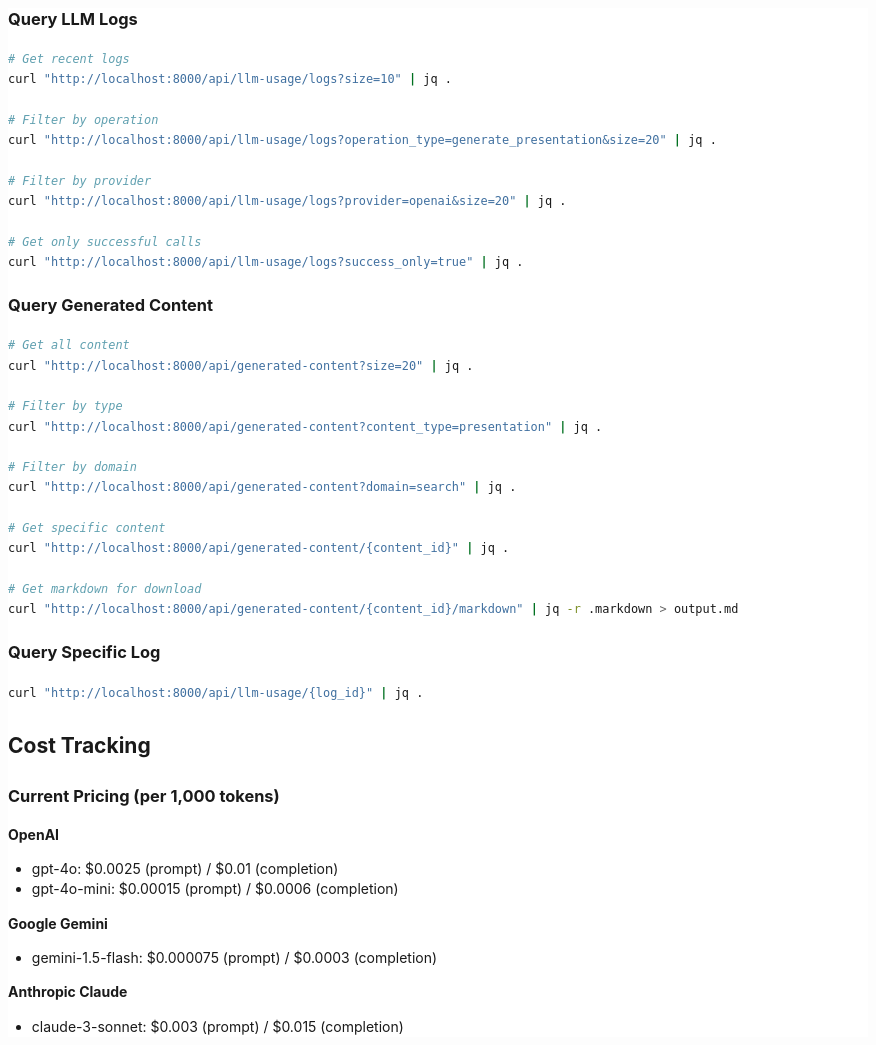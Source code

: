 ### Query LLM Logs
```bash
# Get recent logs
curl "http://localhost:8000/api/llm-usage/logs?size=10" | jq .

# Filter by operation
curl "http://localhost:8000/api/llm-usage/logs?operation_type=generate_presentation&size=20" | jq .

# Filter by provider
curl "http://localhost:8000/api/llm-usage/logs?provider=openai&size=20" | jq .

# Get only successful calls
curl "http://localhost:8000/api/llm-usage/logs?success_only=true" | jq .
```

### Query Generated Content
```bash
# Get all content
curl "http://localhost:8000/api/generated-content?size=20" | jq .

# Filter by type
curl "http://localhost:8000/api/generated-content?content_type=presentation" | jq .

# Filter by domain
curl "http://localhost:8000/api/generated-content?domain=search" | jq .

# Get specific content
curl "http://localhost:8000/api/generated-content/{content_id}" | jq .

# Get markdown for download
curl "http://localhost:8000/api/generated-content/{content_id}/markdown" | jq -r .markdown > output.md
```

### Query Specific Log
```bash
curl "http://localhost:8000/api/llm-usage/{log_id}" | jq .
```

## Cost Tracking

### Current Pricing (per 1,000 tokens)

**OpenAI**
- gpt-4o: $0.0025 (prompt) / $0.01 (completion)
- gpt-4o-mini: $0.00015 (prompt) / $0.0006 (completion)

**Google Gemini**
- gemini-1.5-flash: $0.000075 (prompt) / $0.0003 (completion)

**Anthropic Claude**
- claude-3-sonnet: $0.003 (prompt) / $0.015 (completion)
